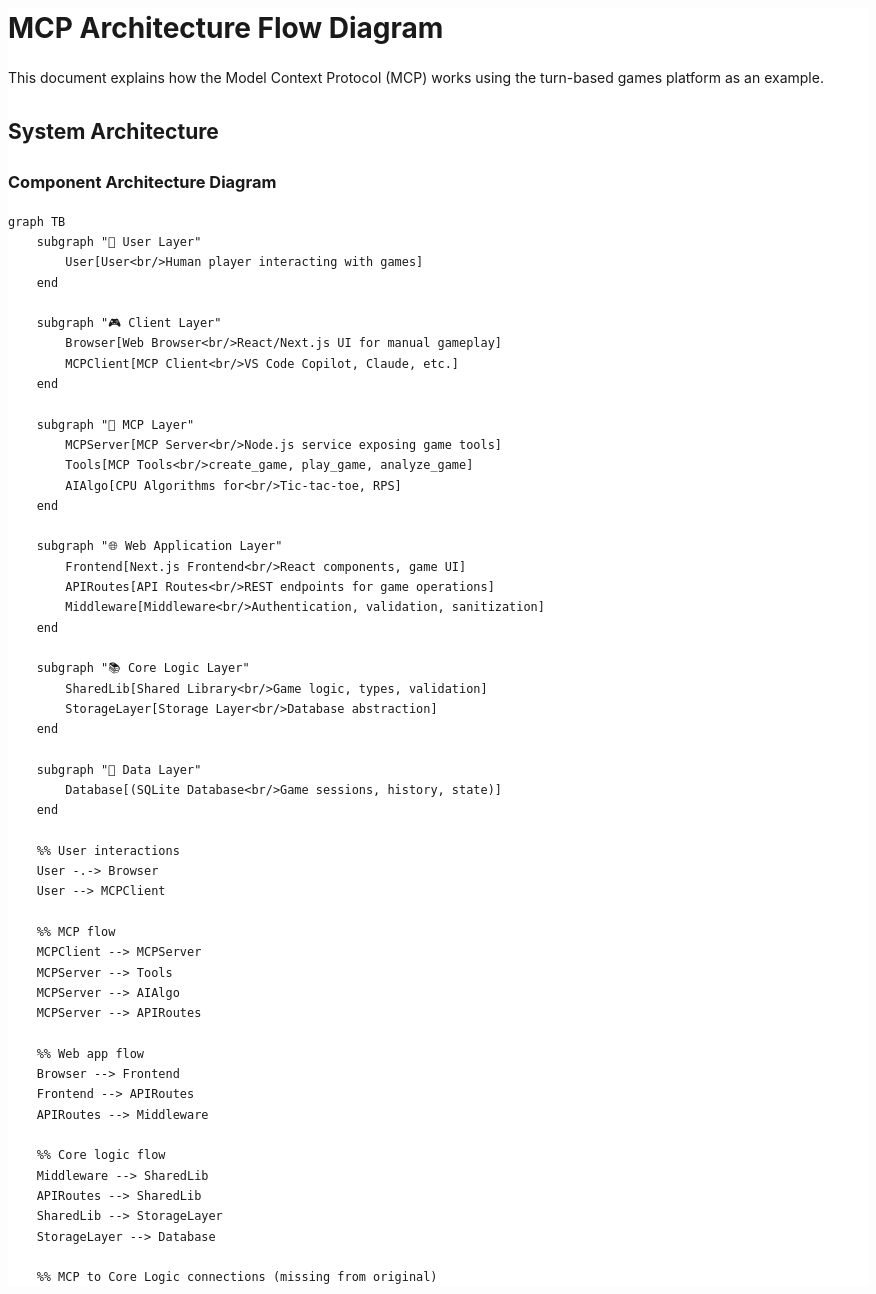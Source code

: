 # MCP Architecture Flow Diagram

This document explains how the Model Context Protocol (MCP) works using the turn-based games platform as an example.

## System Architecture

### Component Architecture Diagram
```mermaid
graph TB
    subgraph "👤 User Layer"
        User[User<br/>Human player interacting with games]
    end
    
    subgraph "🎮 Client Layer"
        Browser[Web Browser<br/>React/Next.js UI for manual gameplay]
        MCPClient[MCP Client<br/>VS Code Copilot, Claude, etc.]
    end
    
    subgraph "📡 MCP Layer"
        MCPServer[MCP Server<br/>Node.js service exposing game tools]
        Tools[MCP Tools<br/>create_game, play_game, analyze_game]
        AIAlgo[CPU Algorithms for<br/>Tic-tac-toe, RPS]
    end
    
    subgraph "🌐 Web Application Layer"
        Frontend[Next.js Frontend<br/>React components, game UI]
        APIRoutes[API Routes<br/>REST endpoints for game operations]
        Middleware[Middleware<br/>Authentication, validation, sanitization]
    end
    
    subgraph "📚 Core Logic Layer"
        SharedLib[Shared Library<br/>Game logic, types, validation]
        StorageLayer[Storage Layer<br/>Database abstraction]
    end
    
    subgraph "💾 Data Layer"
        Database[(SQLite Database<br/>Game sessions, history, state)]
    end
    
    %% User interactions
    User -.-> Browser
    User --> MCPClient
    
    %% MCP flow
    MCPClient --> MCPServer
    MCPServer --> Tools
    MCPServer --> AIAlgo
    MCPServer --> APIRoutes
    
    %% Web app flow
    Browser --> Frontend
    Frontend --> APIRoutes
    APIRoutes --> Middleware
    
    %% Core logic flow
    Middleware --> SharedLib
    APIRoutes --> SharedLib
    SharedLib --> StorageLayer
    StorageLayer --> Database
    
    %% MCP to Core Logic connections (missing from original)
```